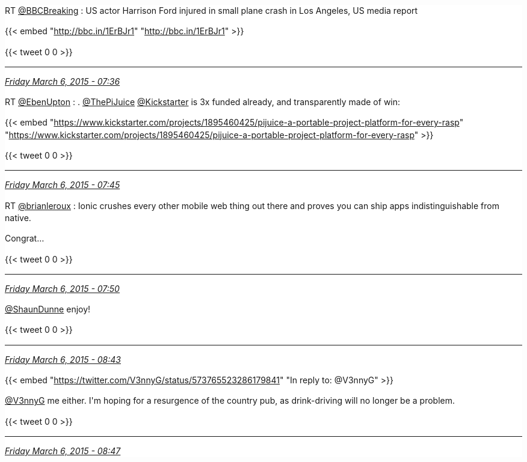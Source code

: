 RT [@BBCBreaking](https://twitter.com/@BBCBreaking) : US actor Harrison Ford injured in small plane crash in Los Angeles, US media report 

{{< embed "http://bbc.in/1ErBJr1" "http://bbc.in/1ErBJr1" >}}


{{< tweet 0 0 >}}

---

<p><a id="573748956754214912" href="#573748956754214912"><em title="2015-03-06T07:36:25.000+00:00">Friday March 6, 2015 - 07:36</em></a></p>
      
RT [@EbenUpton](https://twitter.com/@EbenUpton) : . [@ThePiJuice](https://twitter.com/@ThePiJuice)  [@Kickstarter](https://twitter.com/@Kickstarter)  is 3x funded already, and transparently made of win: 

{{< embed "https://www.kickstarter.com/projects/1895460425/pijuice-a-portable-project-platform-for-every-rasp" "https://www.kickstarter.com/projects/1895460425/pijuice-a-portable-project-platform-for-every-rasp" >}}


{{< tweet 0 0 >}}

---

<p><a id="573751295812763648" href="#573751295812763648"><em title="2015-03-06T07:45:43.000+00:00">Friday March 6, 2015 - 07:45</em></a></p>
      
RT [@brianleroux](https://twitter.com/@brianleroux) : Ionic crushes every other mobile web thing out there and proves you can ship apps indistinguishable from native. 



Congrat…

{{< tweet 0 0 >}}

---

<p><a id="573752523258990592" href="#573752523258990592"><em title="2015-03-06T07:50:36.000+00:00">Friday March 6, 2015 - 07:50</em></a></p>
      
[@ShaunDunne](https://twitter.com/@ShaunDunne)  enjoy!

{{< tweet 0 0 >}}

---

<p><a id="573765948827697152" href="#573765948827697152"><em title="2015-03-06T08:43:56.000+00:00">Friday March 6, 2015 - 08:43</em></a></p>
      
{{< embed "https://twitter.com/V3nnyG/status/573765523286179841" "In reply to: @V3nnyG" >}}


[@V3nnyG](https://twitter.com/@V3nnyG)  me either. I'm hoping for a resurgence of the country pub, as drink-driving will no longer be a problem.

{{< tweet 0 0 >}}

---

<p><a id="573766789932453888" href="#573766789932453888"><em title="2015-03-06T08:47:17.000+00:00">Friday March 6, 2015 - 08:47</em></a></p>
      